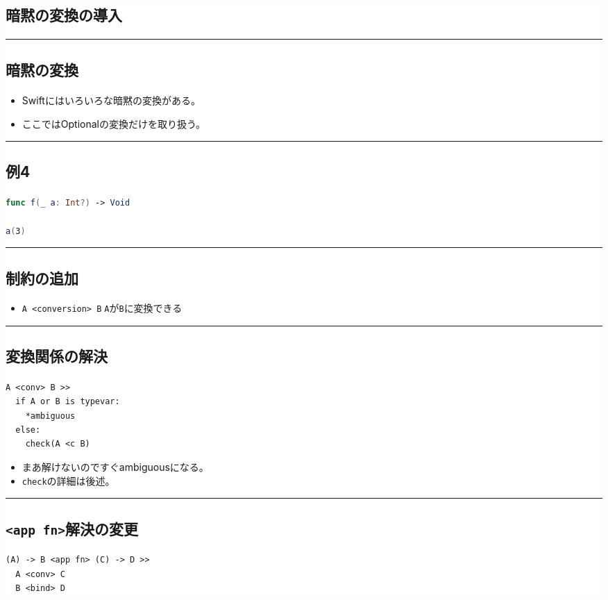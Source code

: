 
## 暗黙の変換の導入

---

## 暗黙の変換

- Swiftにはいろいろな暗黙の変換がある。

- ここではOptionalの変換だけを取り扱う。 

---

## 例4

```swift
func f(_ a: Int?) -> Void

a(3)
```

---

## 制約の追加

- `A <conversion> B`
  `A`が`B`に変換できる

---

## 変換関係の解決

```
A <conv> B >>
  if A or B is typevar:
    *ambiguous
  else:
    check(A <c B)
```

- まあ解けないのですぐambiguousになる。
- `check`の詳細は後述。

---

## `<app fn>`解決の変更

```
(A) -> B <app fn> (C) -> D >>
  A <conv> C
  B <bind> D
```

